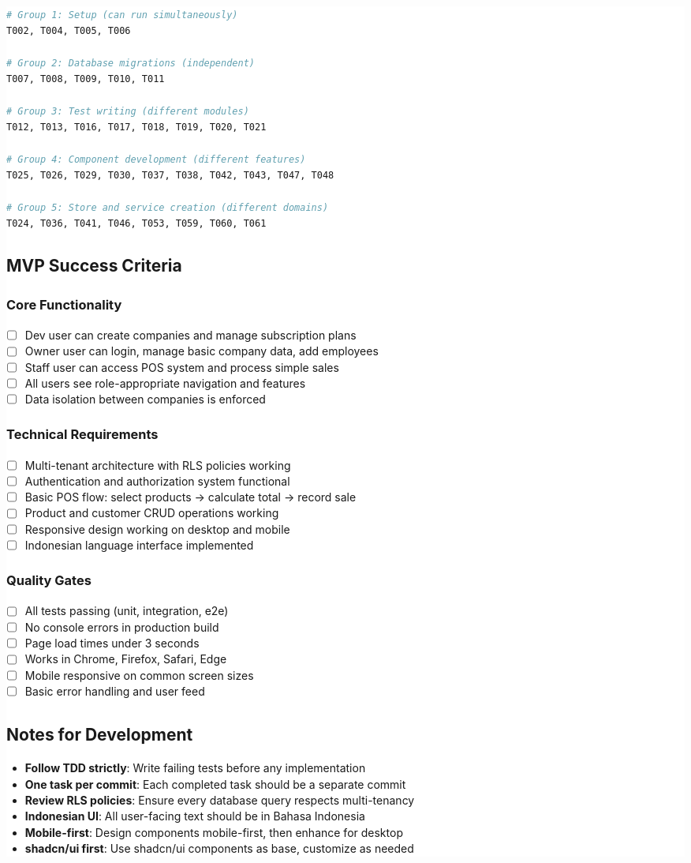 ```bash
# Group 1: Setup (can run simultaneously)
T002, T004, T005, T006

# Group 2: Database migrations (independent)
T007, T008, T009, T010, T011

# Group 3: Test writing (different modules)
T012, T013, T016, T017, T018, T019, T020, T021

# Group 4: Component development (different features)
T025, T026, T029, T030, T037, T038, T042, T043, T047, T048

# Group 5: Store and service creation (different domains)
T024, T036, T041, T046, T053, T059, T060, T061
```

## MVP Success Criteria

### Core Functionality

- [ ] Dev user can create companies and manage subscription plans
- [ ] Owner user can login, manage basic company data, add employees
- [ ] Staff user can access POS system and process simple sales
- [ ] All users see role-appropriate navigation and features
- [ ] Data isolation between companies is enforced

### Technical Requirements

- [ ] Multi-tenant architecture with RLS policies working
- [ ] Authentication and authorization system functional
- [ ] Basic POS flow: select products → calculate total → record sale
- [ ] Product and customer CRUD operations working
- [ ] Responsive design working on desktop and mobile
- [ ] Indonesian language interface implemented

### Quality Gates

- [ ] All tests passing (unit, integration, e2e)
- [ ] No console errors in production build
- [ ] Page load times under 3 seconds
- [ ] Works in Chrome, Firefox, Safari, Edge
- [ ] Mobile responsive on common screen sizes
- [ ] Basic error handling and user feed

## Notes for Development

- **Follow TDD strictly**: Write failing tests before any implementation
- **One task per commit**: Each completed task should be a separate commit
- **Review RLS policies**: Ensure every database query respects multi-tenancy
- **Indonesian UI**: All user-facing text should be in Bahasa Indonesia
- **Mobile-first**: Design components mobile-first, then enhance for desktop
- **shadcn/ui first**: Use shadcn/ui components as base, customize as needed
